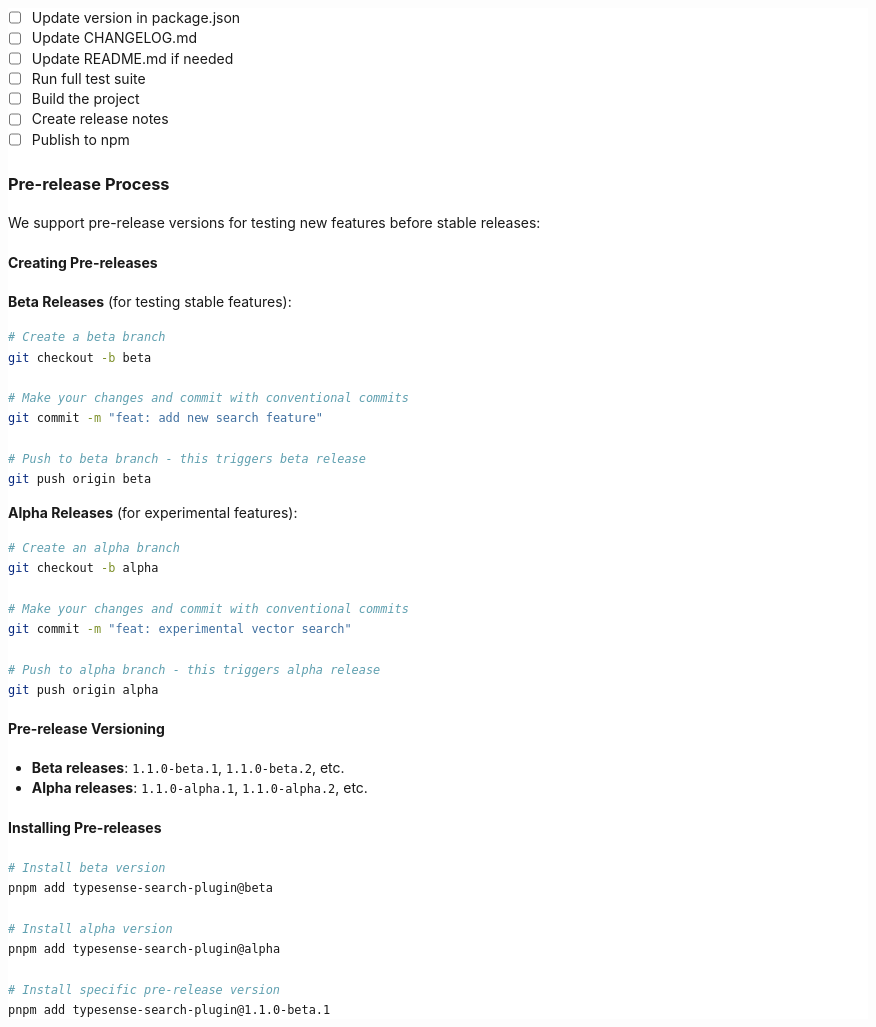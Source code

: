 - [ ] Update version in package.json
- [ ] Update CHANGELOG.md
- [ ] Update README.md if needed
- [ ] Run full test suite
- [ ] Build the project
- [ ] Create release notes
- [ ] Publish to npm

### Pre-release Process

We support pre-release versions for testing new features before stable releases:

#### Creating Pre-releases

**Beta Releases** (for testing stable features):

```bash
# Create a beta branch
git checkout -b beta

# Make your changes and commit with conventional commits
git commit -m "feat: add new search feature"

# Push to beta branch - this triggers beta release
git push origin beta
```

**Alpha Releases** (for experimental features):

```bash
# Create an alpha branch
git checkout -b alpha

# Make your changes and commit with conventional commits
git commit -m "feat: experimental vector search"

# Push to alpha branch - this triggers alpha release
git push origin alpha
```

#### Pre-release Versioning

- **Beta releases**: `1.1.0-beta.1`, `1.1.0-beta.2`, etc.
- **Alpha releases**: `1.1.0-alpha.1`, `1.1.0-alpha.2`, etc.

#### Installing Pre-releases

```bash
# Install beta version
pnpm add typesense-search-plugin@beta

# Install alpha version
pnpm add typesense-search-plugin@alpha

# Install specific pre-release version
pnpm add typesense-search-plugin@1.1.0-beta.1
```
